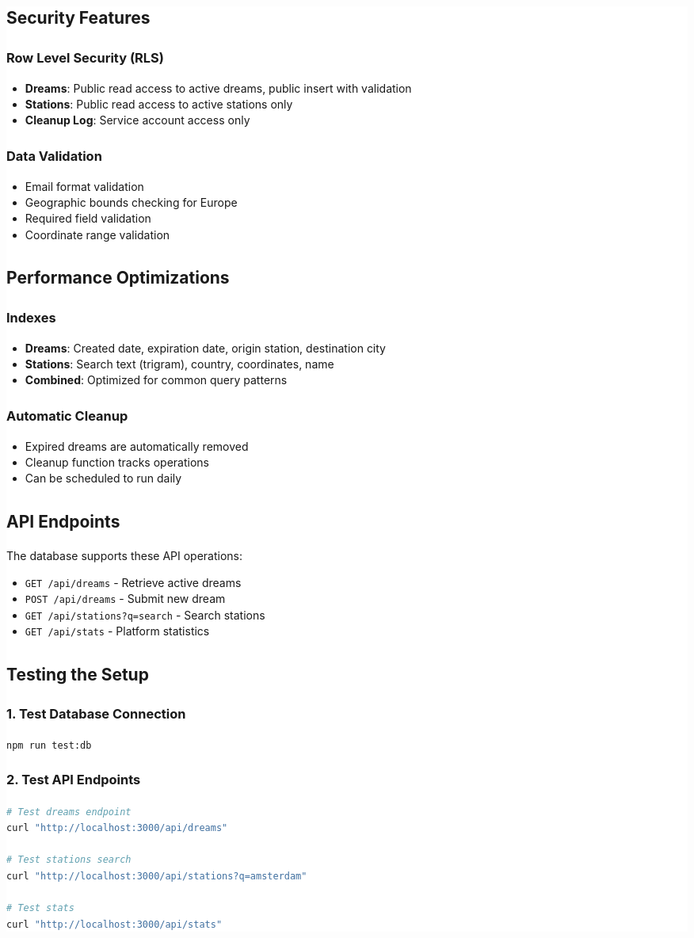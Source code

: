 
## Security Features

### Row Level Security (RLS)

- **Dreams**: Public read access to active dreams, public insert with validation
- **Stations**: Public read access to active stations only
- **Cleanup Log**: Service account access only

### Data Validation

- Email format validation
- Geographic bounds checking for Europe
- Required field validation
- Coordinate range validation

## Performance Optimizations

### Indexes

- **Dreams**: Created date, expiration date, origin station, destination city
- **Stations**: Search text (trigram), country, coordinates, name
- **Combined**: Optimized for common query patterns

### Automatic Cleanup

- Expired dreams are automatically removed
- Cleanup function tracks operations
- Can be scheduled to run daily

## API Endpoints

The database supports these API operations:

- `GET /api/dreams` - Retrieve active dreams
- `POST /api/dreams` - Submit new dream
- `GET /api/stations?q=search` - Search stations
- `GET /api/stats` - Platform statistics

## Testing the Setup

### 1. Test Database Connection

```bash
npm run test:db
```

### 2. Test API Endpoints

```bash
# Test dreams endpoint
curl "http://localhost:3000/api/dreams"

# Test stations search
curl "http://localhost:3000/api/stations?q=amsterdam"

# Test stats
curl "http://localhost:3000/api/stats"
```

